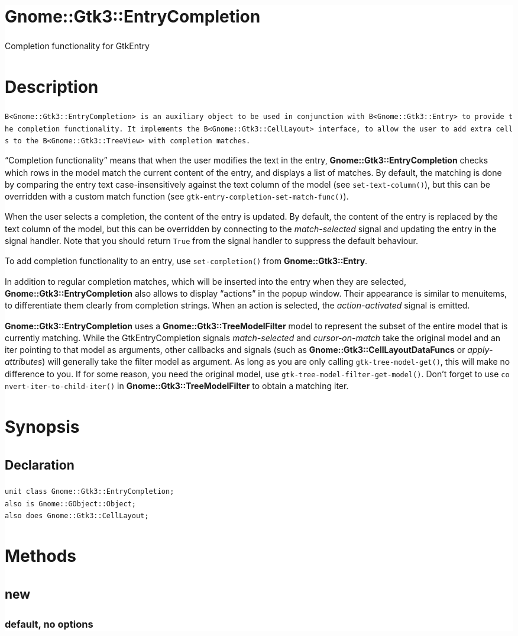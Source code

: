 Gnome::Gtk3::EntryCompletion
============================

Completion functionality for GtkEntry

Description
===========

    B<Gnome::Gtk3::EntryCompletion> is an auxiliary object to be used in conjunction with B<Gnome::Gtk3::Entry> to provide the completion functionality. It implements the B<Gnome::Gtk3::CellLayout> interface, to allow the user to add extra cells to the B<Gnome::Gtk3::TreeView> with completion matches.

“Completion functionality” means that when the user modifies the text in the entry, **Gnome::Gtk3::EntryCompletion** checks which rows in the model match the current content of the entry, and displays a list of matches. By default, the matching is done by comparing the entry text case-insensitively against the text column of the model (see `set-text-column()`), but this can be overridden with a custom match function (see `gtk-entry-completion-set-match-func()`).

When the user selects a completion, the content of the entry is updated. By default, the content of the entry is replaced by the text column of the model, but this can be overridden by connecting to the *match-selected* signal and updating the entry in the signal handler. Note that you should return `True` from the signal handler to suppress the default behaviour.

To add completion functionality to an entry, use `set-completion()` from **Gnome::Gtk3::Entry**.

In addition to regular completion matches, which will be inserted into the entry when they are selected, **Gnome::Gtk3::EntryCompletion** also allows to display “actions” in the popup window. Their appearance is similar to menuitems, to differentiate them clearly from completion strings. When an action is selected, the *action-activated* signal is emitted.

**Gnome::Gtk3::EntryCompletion** uses a **Gnome::Gtk3::TreeModelFilter** model to represent the subset of the entire model that is currently matching. While the GtkEntryCompletion signals *match-selected* and *cursor-on-match* take the original model and an iter pointing to that model as arguments, other callbacks and signals (such as **Gnome::Gtk3::CellLayoutDataFuncs** or *apply-attributes*) will generally take the filter model as argument. As long as you are only calling `gtk-tree-model-get()`, this will make no difference to you. If for some reason, you need the original model, use `gtk-tree-model-filter-get-model()`. Don’t forget to use `convert-iter-to-child-iter()` in **Gnome::Gtk3::TreeModelFilter** to obtain a matching iter.

Synopsis
========

Declaration
-----------

    unit class Gnome::Gtk3::EntryCompletion;
    also is Gnome::GObject::Object;
    also does Gnome::Gtk3::CellLayout;

Methods
=======

new
---

### default, no options
